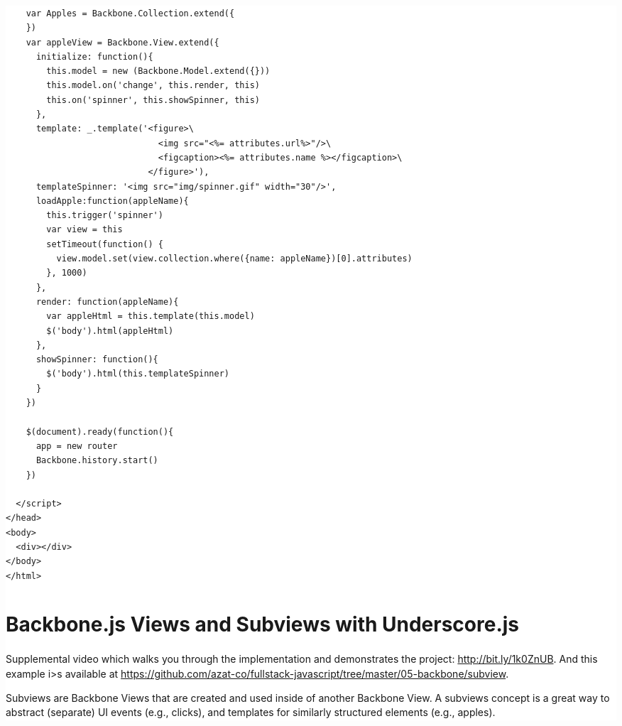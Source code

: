         var Apples = Backbone.Collection.extend({
        })
        var appleView = Backbone.View.extend({
          initialize: function(){
            this.model = new (Backbone.Model.extend({}))
            this.model.on('change', this.render, this)
            this.on('spinner', this.showSpinner, this)
          },
          template: _.template('<figure>\
                                  <img src="<%= attributes.url%>"/>\
                                  <figcaption><%= attributes.name %></figcaption>\
                                </figure>'),
          templateSpinner: '<img src="img/spinner.gif" width="30"/>',
          loadApple:function(appleName){
            this.trigger('spinner')
            var view = this
            setTimeout(function() {
              view.model.set(view.collection.where({name: appleName})[0].attributes)
            }, 1000)
          },
          render: function(appleName){
            var appleHtml = this.template(this.model)
            $('body').html(appleHtml)
          },
          showSpinner: function(){
            $('body').html(this.templateSpinner)
          }
        })

        $(document).ready(function(){
          app = new router
          Backbone.history.start()
        })

      </script>
    </head>
    <body>
      <div></div>
    </body>
    </html>

Backbone.js Views and Subviews with Underscore.js
=================================================

Supplemental video which walks you through the implementation and
demonstrates the project: <http://bit.ly/1k0ZnUB>. And this example i>s
available at
<https://github.com/azat-co/fullstack-javascript/tree/master/05-backbone/subview>.

Subviews are Backbone Views that are created and used inside of another
Backbone View. A subviews concept is a great way to abstract (separate)
UI events (e.g., clicks), and templates for similarly structured
elements (e.g., apples).

